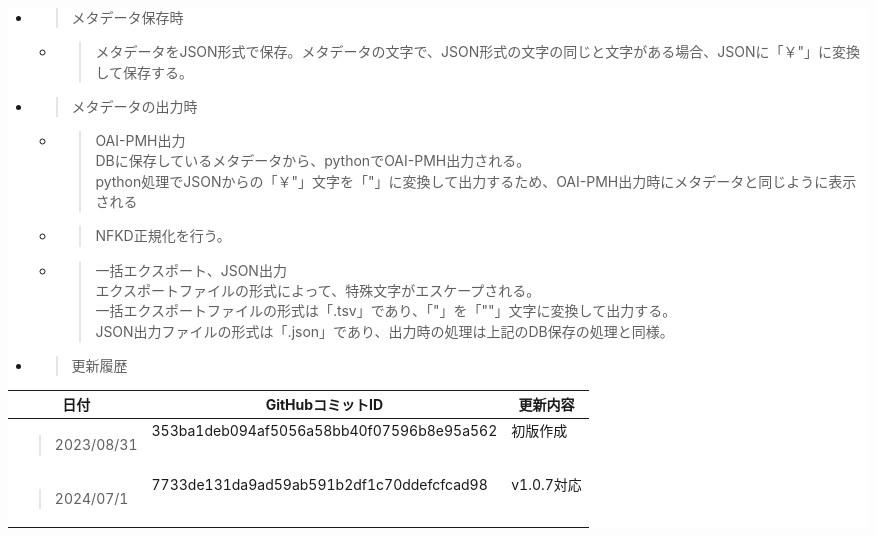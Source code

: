   - > メタデータ保存時
    
      - > メタデータをJSON形式で保存。メタデータの文字で、JSON形式の文字の同じと文字がある場合、JSONに「￥"」に変換して保存する。

  - > メタデータの出力時
    
      - > OAI-PMH出力  
        > DBに保存しているメタデータから、pythonでOAI-PMH出力される。  
        > python処理でJSONからの「￥"」文字を「"」に変換して出力するため、OAI-PMH出力時にメタデータと同じように表示される
    
      - > NFKD正規化を行う。
    
      - > 一括エクスポート、JSON出力  
        > エクスポートファイルの形式によって、特殊文字がエスケープされる。  
        > 一括エクスポートファイルの形式は「.tsv」であり、「"」を「""」文字に変換して出力する。  
        > JSON出力ファイルの形式は「.json」であり、出力時の処理は上記のDB保存の処理と同様。



  - > 更新履歴

<table>
<thead>
<tr class="header">
<th>日付</th>
<th>GitHubコミットID</th>
<th>更新内容</th>
</tr>
</thead>
<tbody>
<tr class="odd">
<td><blockquote>
<p>2023/08/31</p>
</blockquote></td>
<td>353ba1deb094af5056a58bb40f07596b8e95a562</td>
<td>初版作成</td>
</tr>
<tr class="even">
<td><blockquote>
<p>2024/07/1</p>
</blockquote></td>
<td>7733de131da9ad59ab591b2df1c70ddefcfcad98</td>
<td>v1.0.7対応</td>
</tr>
</tbody>
</table>
